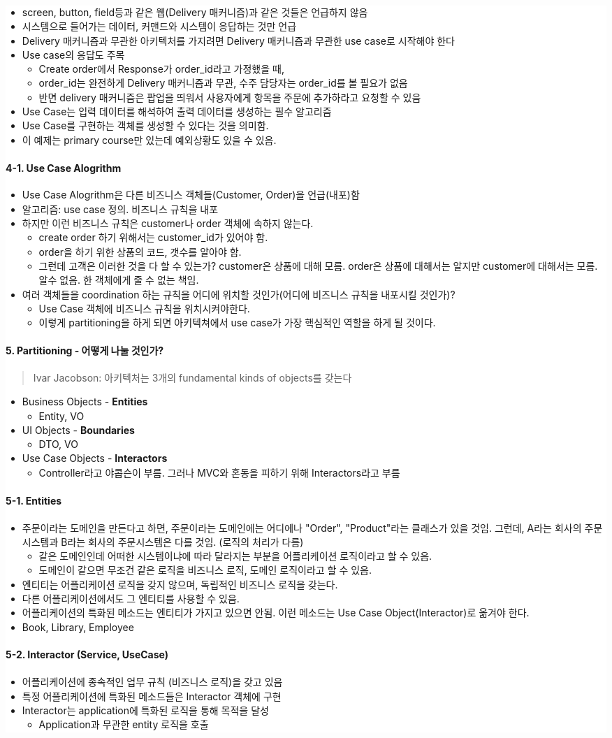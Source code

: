 - screen, button, field등과 같은 웹(Delivery 매커니즘)과 같은 것들은 언급하지 않음
- 시스템으로 들어가는 데이터, 커맨드와 시스템이 응답하는 것만 언급
- Delivery 매커니즘과 무관한 아키텍처를 가지려면 Delivery 매커니즘과 무관한 use case로 시작해야 한다
- Use case의 응답도 주목
  - Create order에서 Response가 order_id라고 가정했을 때, 
  - order_id는 완전하게 Delivery 매커니즘과 무관, 수주 담당자는 order_id를 볼 필요가 없음
  - 반면 delivery 매커니즘은 팝업을 띄워서 사용자에게 항목을 주문에 추가하라고 요청할 수 있음
- Use Case는 입력 데이터를 해석하여 출력 데이터를 생성하는 필수 알고리즘
- Use Case를 구현하는 객체를 생성할 수 있다는 것을 의미함.
- 이 예제는 primary course만 있는데 예외상황도 있을 수 있음.

  

#### 4-1. Use Case Alogrithm

- Use Case Alogrithm은 다른 비즈니스 객체들(Customer, Order)을 언급(내포)함
- 알고리즘: use case 정의. 비즈니스 규칙을 내포
- 하지만 이런 비즈니스 규칙은 customer나 order 객체에 속하지 않는다.
  - create order 하기 위해서는 customer_id가 있어야 함.
  - order을 하기 위한 상품의 코드, 갯수를 알아야 함.
  - 그런데 고객은 이러한 것을 다 할 수 있는가? customer은 상품에 대해 모름. order은 상품에 대해서는 알지만 customer에 대해서는 모름. 알수 없음. 한 객체에게 줄 수 없는 책임.
- 여러 객체들을 coordination 하는 규칙을 어디에 위치할 것인가(어디에 비즈니스 규칙을 내포시킬 것인가)? 
  - Use Case 객체에 비즈니스 규칙을 위치시켜야한다.
  - 이렇게 partitioning을 하게 되면 아키텍쳐에서 use case가 가장 핵심적인 역할을 하게 될 것이다.



#### 5. Partitioning - 어떻게 나눌 것인가?

> Ivar Jacobson: 아키텍처는 3개의 fundamental kinds of objects를 갖는다

- Business Objects - **Entities** 
  - Entity, VO
- UI Objects - **Boundaries**
  - DTO, VO
- Use Case Objects -  **Interactors**
  - Controller라고 야콥슨이 부름. 그러나 MVC와 혼동을 피하기 위해 Interactors라고 부름



#### 5-1. Entities

- 주문이라는 도메인을 만든다고 하면, 주문이라는 도메인에는 어디에나 "Order", "Product"라는 클래스가 있을 것임. 그런데, A라는 회사의 주문시스템과  B라는 회사의 주문시스템은 다를 것임. (로직의 처리가 다름)
  - 같은 도메인인데 어떠한 시스템이냐에 따라 달라지는 부분을 어플리케이션 로직이라고 할 수 있음.
  - 도메인이 같으면 무조건 같은 로직을 비즈니스 로직, 도메인 로직이라고 할 수 있음.
- 엔티티는 어플리케이션 로직을 갖지 않으며, 독립적인 비즈니스 로직을 갖는다. 
- 다른 어플리케이션에서도 그 엔티티를 사용할 수 있음.
- 어플리케이션의 특화된 메소드는 엔티티가 가지고 있으면 안됨. 이런 메소드는 Use Case Object(Interactor)로 옮겨야 한다.
- Book, Library, Employee



#### 5-2. Interactor (Service, UseCase)

- 어플리케이션에 종속적인 업무 규칙 (비즈니스 로직)을 갖고 있음
- 특정 어플리케이션에 특화된 메소드들은 Interactor 객체에 구현
- Interactor는 application에 특화된 로직을 통해 목적을 달성
  - Application과 무관한 entity 로직을 호출
  